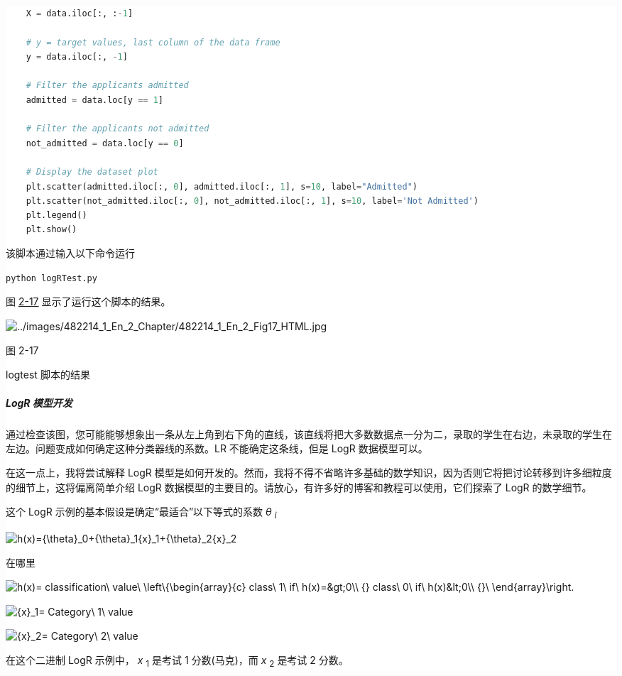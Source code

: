 ```py
    X = data.iloc[:, :-1]

    # y = target values, last column of the data frame
    y = data.iloc[:, -1]

    # Filter the applicants admitted
    admitted = data.loc[y == 1]

    # Filter the applicants not admitted
    not_admitted = data.loc[y == 0]

    # Display the dataset plot
    plt.scatter(admitted.iloc[:, 0], admitted.iloc[:, 1], s=10, label="Admitted")
    plt.scatter(not_admitted.iloc[:, 0], not_admitted.iloc[:, 1], s=10, label='Not Admitted')
    plt.legend()
    plt.show()

```

该脚本通过输入以下命令运行

```py
python logRTest.py

```

图 [2-17](#Fig17) 显示了运行这个脚本的结果。

![../images/482214_1_En_2_Chapter/482214_1_En_2_Fig17_HTML.jpg](../images/482214_1_En_2_Chapter/482214_1_En_2_Fig17_HTML.jpg)

图 2-17

logtest 脚本的结果

##### LogR 模型开发

通过检查该图，您可能能够想象出一条从左上角到右下角的直线，该直线将把大多数数据点一分为二，录取的学生在右边，未录取的学生在左边。问题变成如何确定这种分类器线的系数。LR 不能确定这条线，但是 LogR 数据模型可以。

在这一点上，我将尝试解释 LogR 模型是如何开发的。然而，我将不得不省略许多基础的数学知识，因为否则它将把讨论转移到许多细粒度的细节上，这将偏离简单介绍 LogR 数据模型的主要目的。请放心，有许多好的博客和教程可以使用，它们探索了 LogR 的数学细节。

这个 LogR 示例的基本假设是确定“最适合”以下等式的系数 *θ* <sub>*i*</sub>

![$$ h(x)={\theta}_0+{\theta}_1{x}_1+{\theta}_2{x}_2 $$](../images/482214_1_En_2_Chapter/482214_1_En_2_Chapter_TeX_Equc.png)

在哪里

![$$ h(x)= classification\ value\ \left\{\begin{array}{c} class\ 1\ if\ h(x)=&gt;0\\ {} class\ 0\ if\ h(x)&lt;0\\ {}\ \end{array}\right. $$](../images/482214_1_En_2_Chapter/482214_1_En_2_Chapter_TeX_Equd.png)

![$$ {x}_1= Category\ 1\ value $$](../images/482214_1_En_2_Chapter/482214_1_En_2_Chapter_TeX_Eque.png)

![$$ {x}_2= Category\ 2\ value $$](../images/482214_1_En_2_Chapter/482214_1_En_2_Chapter_TeX_Equf.png)

在这个二进制 LogR 示例中， *x* <sub>1</sub> 是考试 1 分数(马克)，而 *x* <sub>2</sub> 是考试 2 分数。
